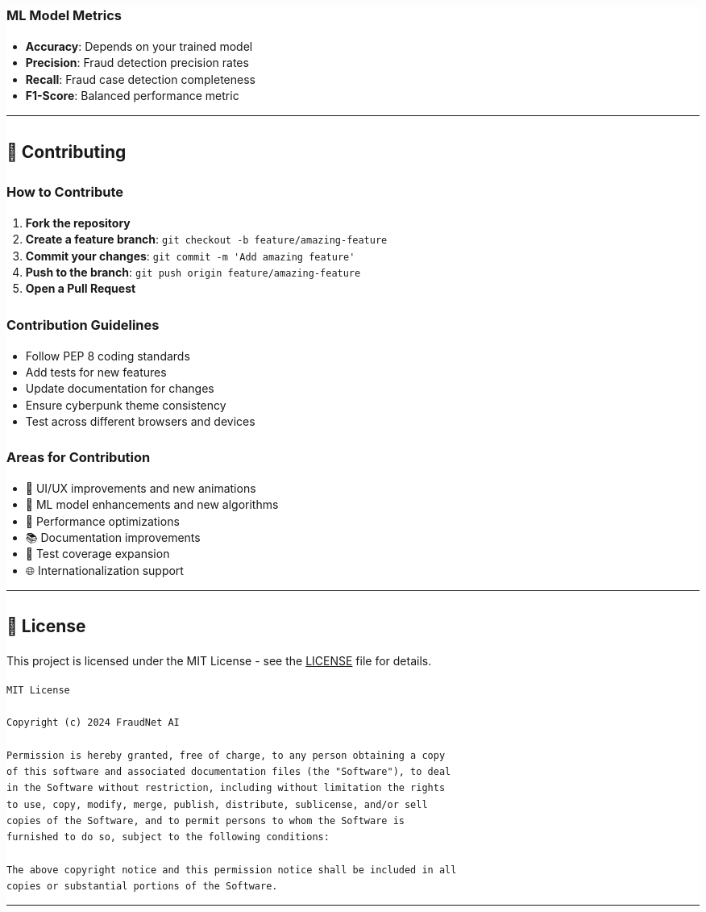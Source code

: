 ### ML Model Metrics
- **Accuracy**: Depends on your trained model
- **Precision**: Fraud detection precision rates
- **Recall**: Fraud case detection completeness
- **F1-Score**: Balanced performance metric

---

## 🤝 Contributing

### How to Contribute

1. **Fork the repository**
2. **Create a feature branch**: `git checkout -b feature/amazing-feature`
3. **Commit your changes**: `git commit -m 'Add amazing feature'`
4. **Push to the branch**: `git push origin feature/amazing-feature`
5. **Open a Pull Request**

### Contribution Guidelines

- Follow PEP 8 coding standards
- Add tests for new features
- Update documentation for changes
- Ensure cyberpunk theme consistency
- Test across different browsers and devices

### Areas for Contribution

- 🎨 UI/UX improvements and new animations
- 🧠 ML model enhancements and new algorithms
- 🔧 Performance optimizations
- 📚 Documentation improvements
- 🧪 Test coverage expansion
- 🌐 Internationalization support

---

## 📄 License

This project is licensed under the MIT License - see the [LICENSE](LICENSE) file for details.

```
MIT License

Copyright (c) 2024 FraudNet AI

Permission is hereby granted, free of charge, to any person obtaining a copy
of this software and associated documentation files (the "Software"), to deal
in the Software without restriction, including without limitation the rights
to use, copy, modify, merge, publish, distribute, sublicense, and/or sell
copies of the Software, and to permit persons to whom the Software is
furnished to do so, subject to the following conditions:

The above copyright notice and this permission notice shall be included in all
copies or substantial portions of the Software.
```

---